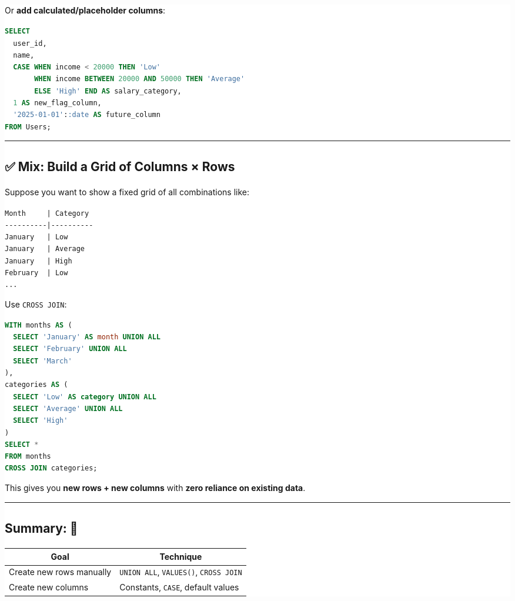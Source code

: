 Or **add calculated/placeholder columns**:

```sql
SELECT 
  user_id,
  name,
  CASE WHEN income < 20000 THEN 'Low'
       WHEN income BETWEEN 20000 AND 50000 THEN 'Average'
       ELSE 'High' END AS salary_category,
  1 AS new_flag_column,
  '2025-01-01'::date AS future_column
FROM Users;
```

---

## ✅ Mix: Build a Grid of Columns × Rows

Suppose you want to show a fixed grid of all combinations like:

```
Month     | Category
----------|----------
January   | Low
January   | Average
January   | High
February  | Low
...
```

Use `CROSS JOIN`:

```sql
WITH months AS (
  SELECT 'January' AS month UNION ALL
  SELECT 'February' UNION ALL
  SELECT 'March'
),
categories AS (
  SELECT 'Low' AS category UNION ALL
  SELECT 'Average' UNION ALL
  SELECT 'High'
)
SELECT *
FROM months
CROSS JOIN categories;
```

This gives you **new rows + new columns** with **zero reliance on existing data**.

---

## Summary: 🧠

| Goal                     | Technique                             |
| ------------------------ | ------------------------------------- |
| Create new rows manually | `UNION ALL`, `VALUES()`, `CROSS JOIN` |
| Create new columns       | Constants, `CASE`, default values     |
 